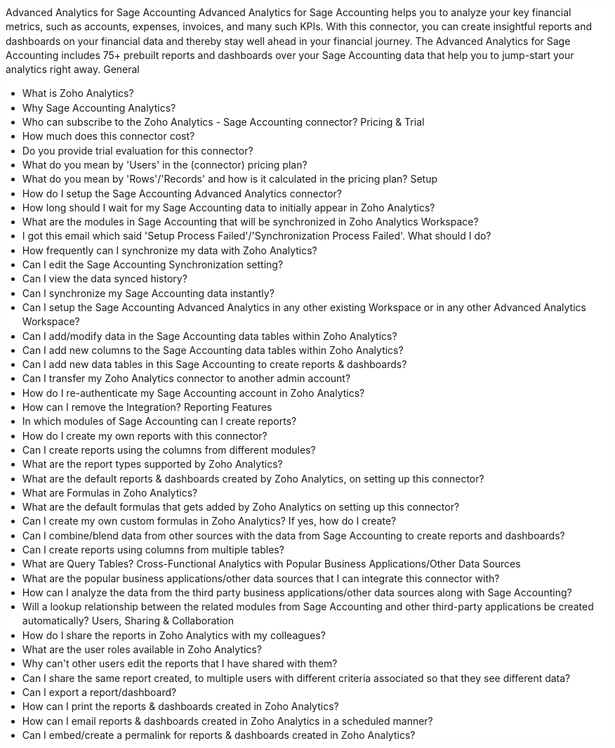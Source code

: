 Advanced Analytics for Sage Accounting
Advanced Analytics for Sage Accounting helps you to analyze your key financial metrics, such as accounts, expenses, invoices, and many such KPIs. With this connector, you can create insightful reports and dashboards on your financial data and thereby stay well ahead in your financial journey.
The Advanced Analytics for Sage Accounting includes 75+ prebuilt reports and dashboards over your Sage Accounting data that help you to jump-start your analytics right away.
General
- What is Zoho Analytics?
- Why Sage Accounting Analytics?
- Who can subscribe to the Zoho Analytics - Sage Accounting connector?
Pricing & Trial
- How much does this connector cost?
- Do you provide trial evaluation for this connector?
- What do you mean by 'Users' in the (connector) pricing plan?
- What do you mean by 'Rows'/'Records' and how is it calculated in the pricing plan?
Setup
- How do I setup the Sage Accounting Advanced Analytics connector?
- How long should I wait for my Sage Accounting data to initially appear in Zoho Analytics?
- What are the modules in Sage Accounting that will be synchronized in Zoho Analytics Workspace?
- I got this email which said 'Setup Process Failed'/'Synchronization Process Failed'. What should I do?
- How frequently can I synchronize my data with Zoho Analytics?
- Can I edit the Sage Accounting Synchronization setting?
- Can I view the data synced history?
- Can I synchronize my Sage Accounting data instantly?
- Can I setup the Sage Accounting Advanced Analytics in any other existing Workspace or in any other Advanced Analytics Workspace?
- Can I add/modify data in the Sage Accounting data tables within Zoho Analytics?
- Can I add new columns to the Sage Accounting data tables within Zoho Analytics?
- Can I add new data tables in this Sage Accounting to create reports & dashboards?
- Can I transfer my Zoho Analytics connector to another admin account?
- How do I re-authenticate my Sage Accounting account in Zoho Analytics?
- How can I remove the Integration?
Reporting Features
- In which modules of Sage Accounting can I create reports?
- How do I create my own reports with this connector?
- Can I create reports using the columns from different modules?
- What are the report types supported by Zoho Analytics?
- What are the default reports & dashboards created by Zoho Analytics, on setting up this connector?
- What are Formulas in Zoho Analytics?
- What are the default formulas that gets added by Zoho Analytics on setting up this connector?
- Can I create my own custom formulas in Zoho Analytics? If yes, how do I create?
- Can I combine/blend data from other sources with the data from Sage Accounting to create reports and dashboards?
- Can I create reports using columns from multiple tables?
- What are Query Tables?
Cross-Functional Analytics with Popular Business Applications/Other Data Sources
- What are the popular business applications/other data sources that I can integrate this connector with?
- How can I analyze the data from the third party business applications/other data sources along with Sage Accounting?
- Will a lookup relationship between the related modules from Sage Accounting and other third-party applications be created automatically?
Users, Sharing & Collaboration
- How do I share the reports in Zoho Analytics with my colleagues?
- What are the user roles available in Zoho Analytics?
- Why can't other users edit the reports that I have shared with them?
- Can I share the same report created, to multiple users with different criteria associated so that they see different data?
- Can I export a report/dashboard?
- How can I print the reports & dashboards created in Zoho Analytics?
- How can I email reports & dashboards created in Zoho Analytics in a scheduled manner?
- Can I embed/create a permalink for reports & dashboards created in Zoho Analytics?